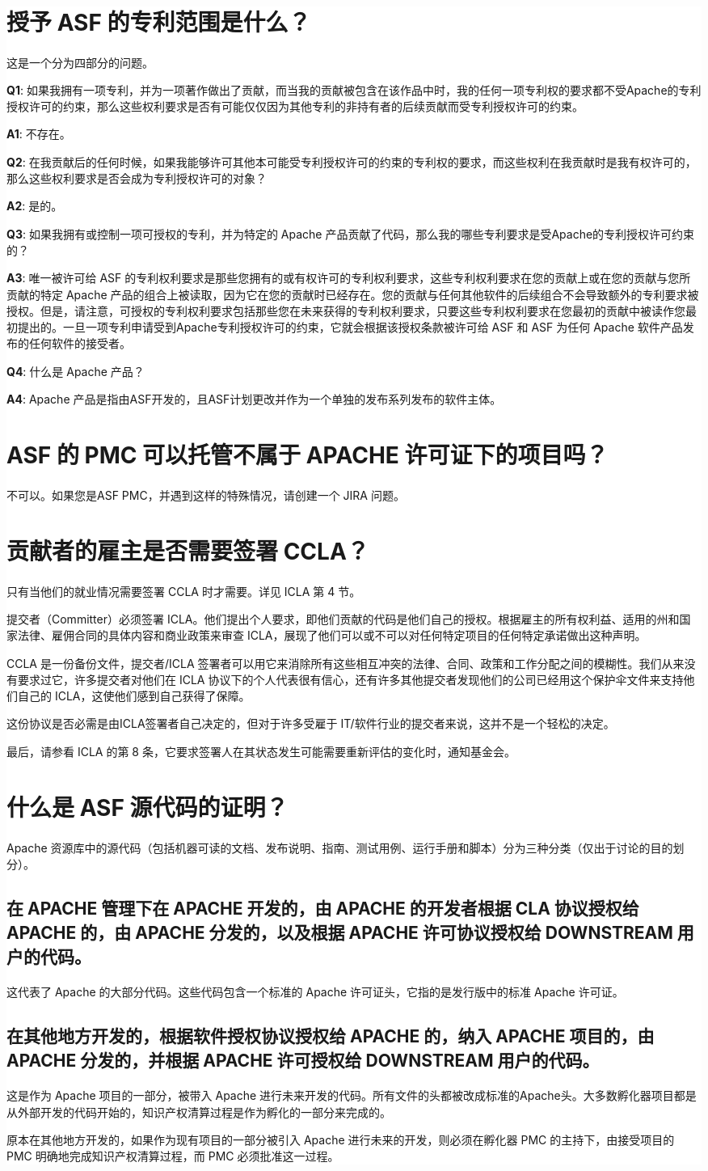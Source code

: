 # 授予 ASF 的专利范围是什么？
这是一个分为四部分的问题。

**Q1**: 如果我拥有一项专利，并为一项著作做出了贡献，而当我的贡献被包含在该作品中时，我的任何一项专利权的要求都不受Apache的专利授权许可的约束，那么这些权利要求是否有可能仅仅因为其他专利的非持有者的后续贡献而受专利授权许可的约束。

**A1**: 不存在。

**Q2**: 在我贡献后的任何时候，如果我能够许可其他本可能受专利授权许可的约束的专利权的要求，而这些权利在我贡献时是我有权许可的，那么这些权利要求是否会成为专利授权许可的对象？

**A2**: 是的。

**Q3**: 如果我拥有或控制一项可授权的专利，并为特定的 Apache 产品贡献了代码，那么我的哪些专利要求是受Apache的专利授权许可约束的？

**A3**: 唯一被许可给 ASF 的专利权利要求是那些您拥有的或有权许可的专利权利要求，这些专利权利要求在您的贡献上或在您的贡献与您所贡献的特定 Apache 产品的组合上被读取，因为它在您的贡献时已经存在。您的贡献与任何其他软件的后续组合不会导致额外的专利要求被授权。但是，请注意，可授权的专利权利要求包括那些您在未来获得的专利权利要求，只要这些专利权利要求在您最初的贡献中被读作您最初提出的。一旦一项专利申请受到Apache专利授权许可的约束，它就会根据该授权条款被许可给 ASF 和 ASF 为任何 Apache 软件产品发布的任何软件的接受者。

**Q4**: 什么是 Apache 产品？

**A4**: Apache 产品是指由ASF开发的，且ASF计划更改并作为一个单独的发布系列发布的软件主体。

# ASF 的 PMC 可以托管不属于 APACHE 许可证下的项目吗？
不可以。如果您是ASF PMC，并遇到这样的特殊情况，请创建一个 JIRA 问题。

# 贡献者的雇主是否需要签署 CCLA？
只有当他们的就业情况需要签署 CCLA 时才需要。详见 ICLA 第 4 节。

提交者（Committer）必须签署 ICLA。他们提出个人要求，即他们贡献的代码是他们自己的授权。根据雇主的所有权利益、适用的州和国家法律、雇佣合同的具体内容和商业政策来审查 ICLA，展现了他们可以或不可以对任何特定项目的任何特定承诺做出这种声明。

CCLA 是一份备份文件，提交者/ICLA 签署者可以用它来消除所有这些相互冲突的法律、合同、政策和工作分配之间的模糊性。我们从来没有要求过它，许多提交者对他们在 ICLA 协议下的个人代表很有信心，还有许多其他提交者发现他们的公司已经用这个保护伞文件来支持他们自己的 ICLA，这使他们感到自己获得了保障。

这份协议是否必需是由ICLA签署者自己决定的，但对于许多受雇于 IT/软件行业的提交者来说，这并不是一个轻松的决定。

最后，请参看 ICLA 的第 8 条，它要求签署人在其状态发生可能需要重新评估的变化时，通知基金会。

# 什么是 ASF 源代码的证明？
Apache 资源库中的源代码（包括机器可读的文档、发布说明、指南、测试用例、运行手册和脚本）分为三种分类（仅出于讨论的目的划分）。

## 在 APACHE 管理下在 APACHE 开发的，由 APACHE 的开发者根据 CLA 协议授权给 APACHE 的，由 APACHE 分发的，以及根据 APACHE 许可协议授权给 DOWNSTREAM 用户的代码。
这代表了 Apache 的大部分代码。这些代码包含一个标准的 Apache 许可证头，它指的是发行版中的标准 Apache 许可证。

## 在其他地方开发的，根据软件授权协议授权给 APACHE 的，纳入 APACHE 项目的，由 APACHE 分发的，并根据 APACHE 许可授权给 DOWNSTREAM 用户的代码。
这是作为 Apache 项目的一部分，被带入 Apache 进行未来开发的代码。所有文件的头都被改成标准的Apache头。大多数孵化器项目都是从外部开发的代码开始的，知识产权清算过程是作为孵化的一部分来完成的。

原本在其他地方开发的，如果作为现有项目的一部分被引入 Apache 进行未来的开发，则必须在孵化器 PMC 的主持下，由接受项目的 PMC 明确地完成知识产权清算过程，而 PMC 必须批准这一过程。
